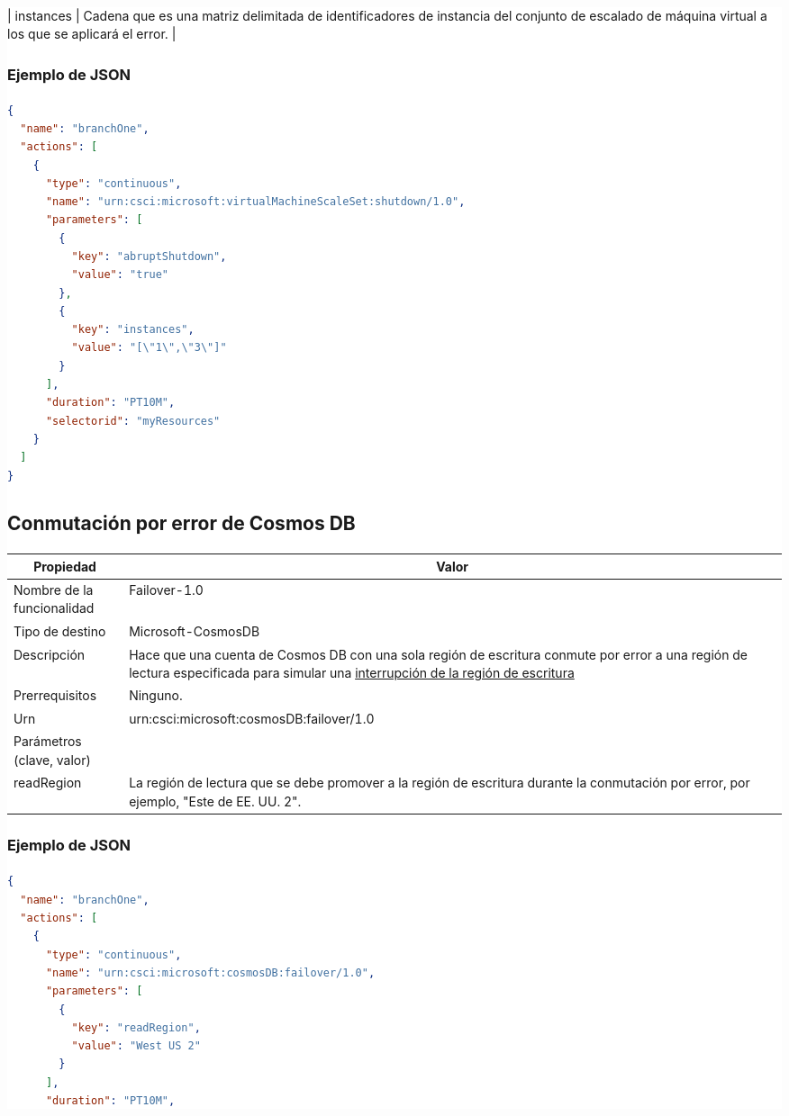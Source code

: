 | instances | Cadena que es una matriz delimitada de identificadores de instancia del conjunto de escalado de máquina virtual a los que se aplicará el error. |

### <a name="sample-json"></a>Ejemplo de JSON

```json
{
  "name": "branchOne",
  "actions": [
    {
      "type": "continuous",
      "name": "urn:csci:microsoft:virtualMachineScaleSet:shutdown/1.0",
      "parameters": [
        {
          "key": "abruptShutdown",
          "value": "true"
        },
        {
          "key": "instances",
          "value": "[\"1\",\"3\"]"
        }
      ],
      "duration": "PT10M",
      "selectorid": "myResources"
    }
  ]
}
```

## <a name="cosmos-db-failover"></a>Conmutación por error de Cosmos DB

| Propiedad | Valor |
|-|-|
| Nombre de la funcionalidad | Failover-1.0 |
| Tipo de destino | Microsoft-CosmosDB |
| Descripción | Hace que una cuenta de Cosmos DB con una sola región de escritura conmute por error a una región de lectura especificada para simular una [interrupción de la región de escritura](../cosmos-db/high-availability.md#multi-region-accounts-with-a-single-write-region-write-region-outage) |
| Prerrequisitos | Ninguno. |
| Urn | urn:csci:microsoft:cosmosDB:failover/1.0 |
| Parámetros (clave, valor) |  |
| readRegion | La región de lectura que se debe promover a la región de escritura durante la conmutación por error, por ejemplo, "Este de EE. UU. 2". |

### <a name="sample-json"></a>Ejemplo de JSON

```json
{
  "name": "branchOne",
  "actions": [
    {
      "type": "continuous",
      "name": "urn:csci:microsoft:cosmosDB:failover/1.0",
      "parameters": [
        {
          "key": "readRegion",
          "value": "West US 2"
        }
      ],
      "duration": "PT10M",
```